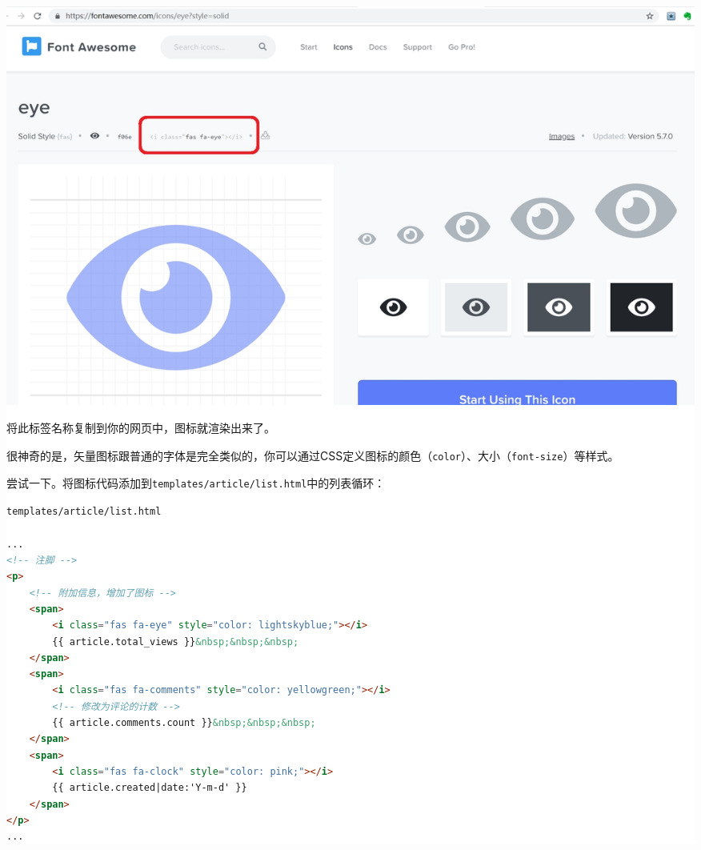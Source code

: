 ![](./assets/31.四个重要的小功能/屏幕截图195.jpg)

将此标签名称复制到你的网页中，图标就渲染出来了。

很神奇的是，矢量图标跟普通的字体是完全类似的，你可以通过CSS定义图标的颜色（`color`）、大小（`font-size`）等样式。

尝试一下。将图标代码添加到`templates/article/list.html`中的列表循环：

```html
templates/article/list.html

...
<!-- 注脚 -->
<p>
    <!-- 附加信息，增加了图标 -->
    <span>
        <i class="fas fa-eye" style="color: lightskyblue;"></i>
        {{ article.total_views }}&nbsp;&nbsp;&nbsp;
    </span>
    <span>
        <i class="fas fa-comments" style="color: yellowgreen;"></i>
        <!-- 修改为评论的计数 -->
        {{ article.comments.count }}&nbsp;&nbsp;&nbsp;
    </span>
    <span>
        <i class="fas fa-clock" style="color: pink;"></i>
        {{ article.created|date:'Y-m-d' }}
    </span>
</p>
...
```
